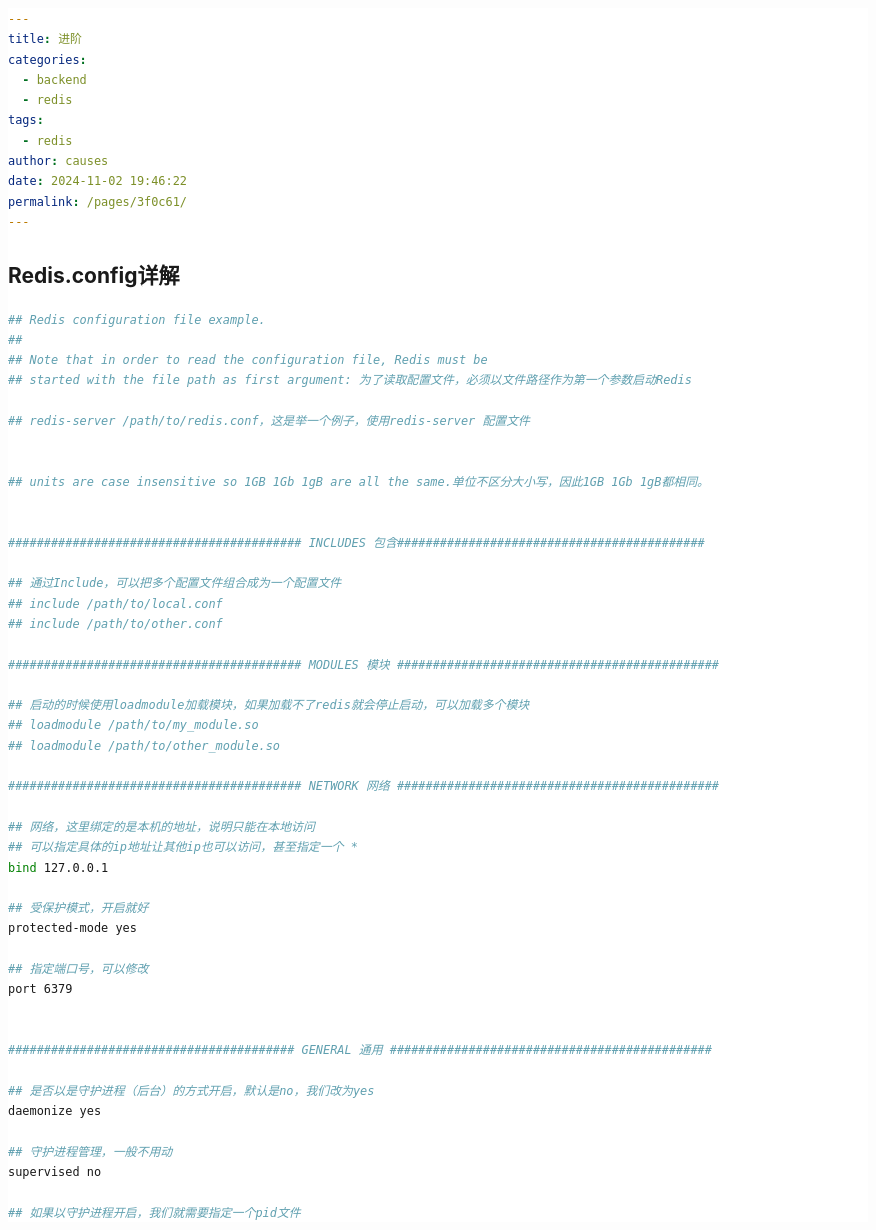 ```yaml
---
title: 进阶
categories: 
  - backend
  - redis
tags: 
  - redis
author: causes
date: 2024-11-02 19:46:22
permalink: /pages/3f0c61/
---
```



## Redis.config详解


```bash
## Redis configuration file example.
##
## Note that in order to read the configuration file, Redis must be
## started with the file path as first argument: 为了读取配置文件，必须以文件路径作为第一个参数启动Redis

## redis-server /path/to/redis.conf，这是举一个例子，使用redis-server 配置文件


## units are case insensitive so 1GB 1Gb 1gB are all the same.单位不区分大小写，因此1GB 1Gb 1gB都相同。


######################################### INCLUDES 包含###########################################

## 通过Include，可以把多个配置文件组合成为一个配置文件
## include /path/to/local.conf
## include /path/to/other.conf

######################################### MODULES 模块 #############################################

## 启动的时候使用loadmodule加载模块，如果加载不了redis就会停止启动，可以加载多个模块
## loadmodule /path/to/my_module.so
## loadmodule /path/to/other_module.so

######################################### NETWORK 网络 #############################################

## 网络，这里绑定的是本机的地址，说明只能在本地访问
## 可以指定具体的ip地址让其他ip也可以访问，甚至指定一个 *
bind 127.0.0.1

## 受保护模式，开启就好
protected-mode yes

## 指定端口号，可以修改
port 6379


######################################## GENERAL 通用 #############################################

## 是否以是守护进程（后台）的方式开启，默认是no，我们改为yes
daemonize yes

## 守护进程管理，一般不用动
supervised no

## 如果以守护进程开启，我们就需要指定一个pid文件
```
